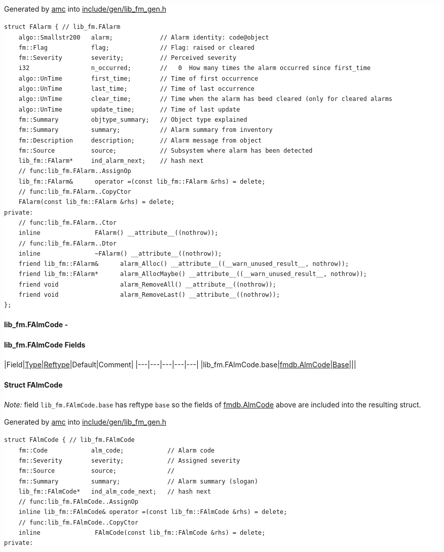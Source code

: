 Generated by [amc](/txt/exe/amc/README.md) into [include/gen/lib_fm_gen.h](/include/gen/lib_fm_gen.h)
```
struct FAlarm { // lib_fm.FAlarm
    algo::Smallstr200   alarm;             // Alarm identity: code@object
    fm::Flag            flag;              // Flag: raised or cleared
    fm::Severity        severity;          // Perceived severity
    i32                 n_occurred;        //   0  How many times the alarm occurred since first_time
    algo::UnTime        first_time;        // Time of first occurrence
    algo::UnTime        last_time;         // Time of last occurrence
    algo::UnTime        clear_time;        // Time when the alarm has beed cleared (only for cleared alarms
    algo::UnTime        update_time;       // Time of last update
    fm::Summary         objtype_summary;   // Object type explained
    fm::Summary         summary;           // Alarm summary from inventory
    fm::Description     description;       // Alarm message from object
    fm::Source          source;            // Subsystem where alarm has been detected
    lib_fm::FAlarm*     ind_alarm_next;    // hash next
    // func:lib_fm.FAlarm..AssignOp
    lib_fm::FAlarm&      operator =(const lib_fm::FAlarm &rhs) = delete;
    // func:lib_fm.FAlarm..CopyCtor
    FAlarm(const lib_fm::FAlarm &rhs) = delete;
private:
    // func:lib_fm.FAlarm..Ctor
    inline               FAlarm() __attribute__((nothrow));
    // func:lib_fm.FAlarm..Dtor
    inline               ~FAlarm() __attribute__((nothrow));
    friend lib_fm::FAlarm&      alarm_Alloc() __attribute__((__warn_unused_result__, nothrow));
    friend lib_fm::FAlarm*      alarm_AllocMaybe() __attribute__((__warn_unused_result__, nothrow));
    friend void                 alarm_RemoveAll() __attribute__((nothrow));
    friend void                 alarm_RemoveLast() __attribute__((nothrow));
};
```

#### lib_fm.FAlmCode - 
<a href="#lib_fm-falmcode"></a>

#### lib_fm.FAlmCode Fields
<a href="#lib_fm-falmcode-fields"></a>
|Field|[Type](/txt/ssimdb/dmmeta/ctype.md)|[Reftype](/txt/ssimdb/dmmeta/reftype.md)|Default|Comment|
|---|---|---|---|---|
|lib_fm.FAlmCode.base|[fmdb.AlmCode](/txt/ssimdb/fmdb/alm_code.md)|[Base](/txt/ssimdb/fmdb/alm_code.md)|||

#### Struct FAlmCode
<a href="#struct-falmcode"></a>
*Note:* field ``lib_fm.FAlmCode.base`` has reftype ``base`` so the fields of [fmdb.AlmCode](/txt/ssimdb/fmdb/alm_code.md) above are included into the resulting struct.

Generated by [amc](/txt/exe/amc/README.md) into [include/gen/lib_fm_gen.h](/include/gen/lib_fm_gen.h)
```
struct FAlmCode { // lib_fm.FAlmCode
    fm::Code            alm_code;            // Alarm code
    fm::Severity        severity;            // Assigned severity
    fm::Source          source;              //
    fm::Summary         summary;             // Alarm summary (slogan)
    lib_fm::FAlmCode*   ind_alm_code_next;   // hash next
    // func:lib_fm.FAlmCode..AssignOp
    inline lib_fm::FAlmCode& operator =(const lib_fm::FAlmCode &rhs) = delete;
    // func:lib_fm.FAlmCode..CopyCtor
    inline               FAlmCode(const lib_fm::FAlmCode &rhs) = delete;
private:
```